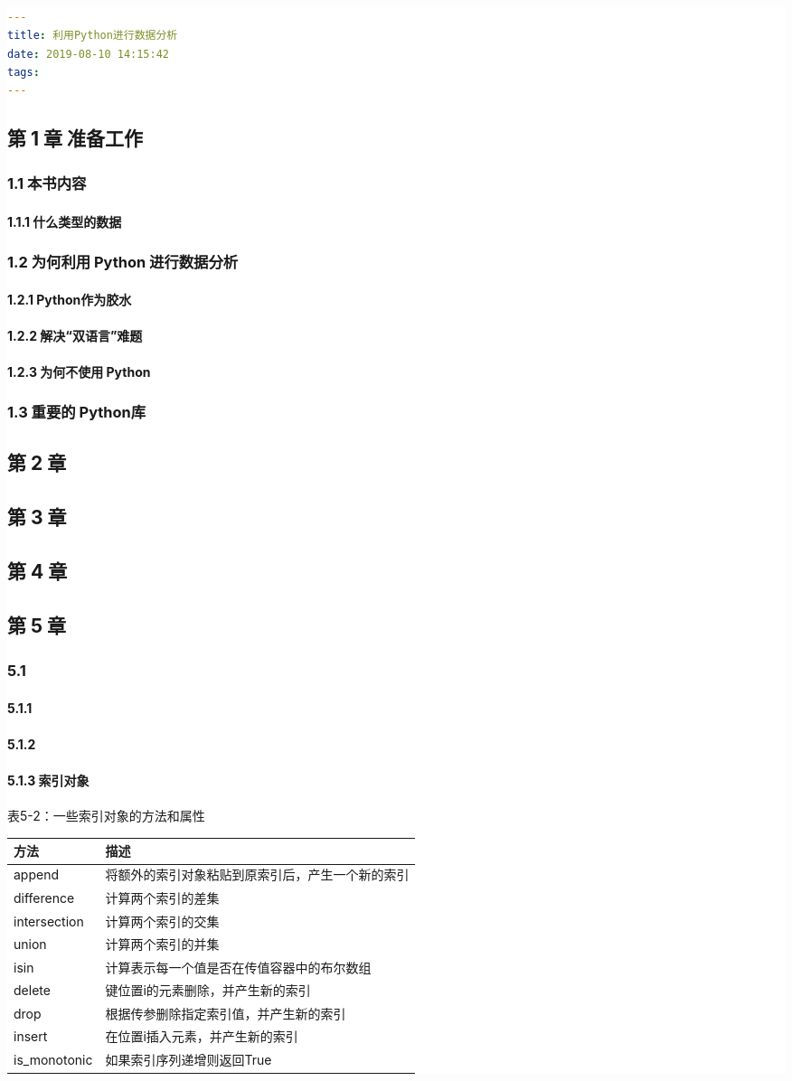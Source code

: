 ```yaml
---
title: 利用Python进行数据分析
date: 2019-08-10 14:15:42
tags:
---
```


## 第 1 章 准备工作

### 1.1 本书内容

#### 1.1.1 什么类型的数据

### 1.2 为何利用 Python 进行数据分析

#### 1.2.1 Python作为胶水

#### 1.2.2 解决“双语言”难题

#### 1.2.3 为何不使用 Python

### 1.3 重要的 Python库

## 第 2 章

## 第 3 章

## 第 4 章

## 第 5 章

### 5.1

#### 5.1.1

#### 5.1.2

#### 5.1.3 索引对象

表5-2：一些索引对象的方法和属性

|方法|描述|
|:--|:--|
|append|将额外的索引对象粘贴到原索引后，产生一个新的索引|
|difference|计算两个索引的差集|
|intersection|计算两个索引的交集|
|union|计算两个索引的并集|
|isin|计算表示每一个值是否在传值容器中的布尔数组|
|delete|键位置i的元素删除，并产生新的索引|
|drop|根据传参删除指定索引值，并产生新的索引|
|insert|在位置i插入元素，并产生新的索引|
|is_monotonic|如果索引序列递增则返回True|